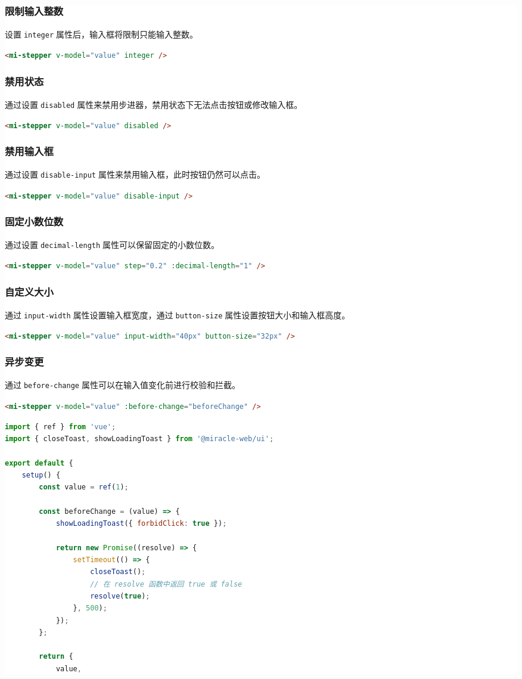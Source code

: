 ### 限制输入整数

设置 `integer` 属性后，输入框将限制只能输入整数。

```html
<mi-stepper v-model="value" integer />
```

### 禁用状态

通过设置 `disabled` 属性来禁用步进器，禁用状态下无法点击按钮或修改输入框。

```html
<mi-stepper v-model="value" disabled />
```

### 禁用输入框

通过设置 `disable-input` 属性来禁用输入框，此时按钮仍然可以点击。

```html
<mi-stepper v-model="value" disable-input />
```

### 固定小数位数

通过设置 `decimal-length` 属性可以保留固定的小数位数。

```html
<mi-stepper v-model="value" step="0.2" :decimal-length="1" />
```

### 自定义大小

通过 `input-width` 属性设置输入框宽度，通过 `button-size` 属性设置按钮大小和输入框高度。

```html
<mi-stepper v-model="value" input-width="40px" button-size="32px" />
```

### 异步变更

通过 `before-change` 属性可以在输入值变化前进行校验和拦截。

```html
<mi-stepper v-model="value" :before-change="beforeChange" />
```

```js
import { ref } from 'vue';
import { closeToast, showLoadingToast } from '@miracle-web/ui';

export default {
    setup() {
        const value = ref(1);

        const beforeChange = (value) => {
            showLoadingToast({ forbidClick: true });

            return new Promise((resolve) => {
                setTimeout(() => {
                    closeToast();
                    // 在 resolve 函数中返回 true 或 false
                    resolve(true);
                }, 500);
            });
        };

        return {
            value,
```